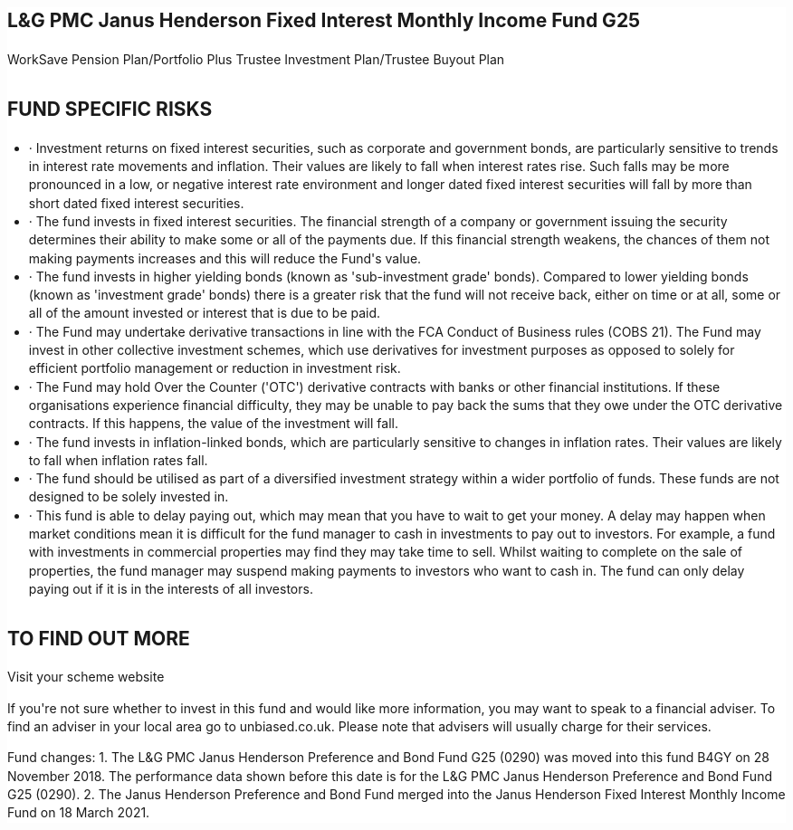 ## L&G PMC Janus Henderson Fixed Interest Monthly Income Fund G25

WorkSave Pension Plan/Portfolio Plus Trustee Investment Plan/Trustee Buyout Plan

## FUND SPECIFIC RISKS

- ·  Investment returns on fixed interest securities, such as corporate and government bonds, are particularly sensitive to trends in interest rate movements and inflation. Their values are likely to fall when interest rates rise. Such falls may be more pronounced in a low, or negative interest rate environment and longer dated fixed interest securities will fall by more than short dated fixed interest securities.
- ·  The fund invests in fixed interest securities. The financial strength of a company or government issuing the security determines their ability to make some or all of the payments due. If this financial strength weakens, the chances of them not making payments increases and this will reduce the Fund's value.
- ·  The fund invests in higher yielding bonds (known as 'sub-investment grade' bonds). Compared to lower yielding bonds (known as 'investment grade' bonds) there is a greater risk that the fund will not receive back, either on time or at all, some or all of the amount invested or interest that is due to be paid.
- ·  The Fund may undertake derivative transactions in line with the FCA Conduct of Business rules (COBS 21). The Fund may invest in other collective investment schemes, which use derivatives for investment purposes as opposed to solely for efficient portfolio management or reduction in investment risk.
- ·  The Fund may hold Over the Counter ('OTC') derivative contracts with banks or other financial institutions. If these organisations experience financial difficulty, they may be unable to pay back the sums that they owe under the OTC derivative contracts. If this happens, the value of the investment will fall.
- ·  The fund invests in inflation-linked bonds, which are particularly sensitive to changes in inflation rates. Their values are likely to fall when inflation rates fall.
- ·  The fund should be utilised as part of a diversified investment strategy within a wider portfolio of funds. These funds are not designed to be solely invested in.
- ·  This fund is able to delay paying out, which may mean that you have to wait to get your money. A delay may happen when market conditions mean it is difficult for the fund manager to cash in investments to pay out to investors. For example, a fund with investments in commercial properties may find they may take time to sell. Whilst waiting to complete on the sale of properties, the fund manager may suspend making payments to investors who want to cash in. The fund can only delay paying out if it is in the interests of all investors.

## TO FIND OUT MORE



Visit your scheme website

If you're not sure whether to invest in this fund and would like more information, you may want to speak to a financial adviser. To find an adviser in your local area go to unbiased.co.uk. Please note that advisers will usually charge for their services.

Fund changes: 1. The L&G PMC Janus Henderson Preference and Bond Fund G25 (0290) was moved into this fund B4GY on 28 November 2018. The performance data shown before this date is for the L&G PMC Janus Henderson Preference and Bond Fund G25 (0290). 2. The Janus Henderson Preference and Bond Fund merged into the Janus Henderson Fixed Interest Monthly Income Fund on 18 March 2021.
